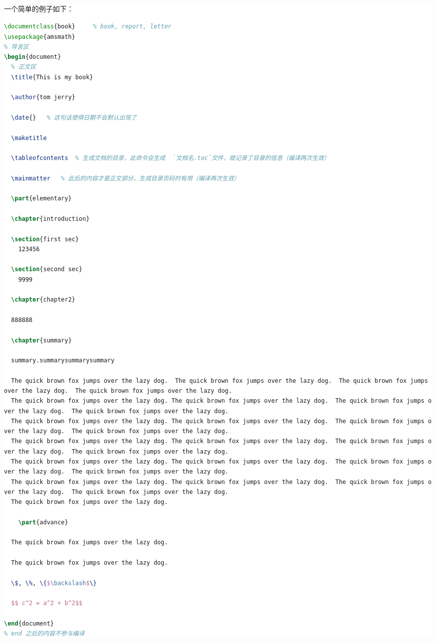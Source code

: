 一个简单的例子如下：

``` tex
\documentclass{book}     % book, report, letter
\usepackage{amsmath}
% 导言区
\begin{document}
  % 正文区
  \title{This is my book}
  
  \author{tom jerry}
  
  \date{}	% 这句话使得日期不会默认出现了
  
  \maketitle
  
  \tableofcontents  % 生成文档的目录，此命令会生成  `文档名.toc`文件，就记录了目录的信息（编译两次生效）
  
  \mainmatter   % 此后的内容才是正文部分，生成目录页码时有用（编译两次生效）
  
  \part{elementary}
  
  \chapter{introduction}

  \section{first sec}
    123456

  \section{second sec}
    9999
  
  \chapter{chapter2}
  
  888888
  
  \chapter{summary}
  
  summary.summarysummarysummary
  
  The quick brown fox jumps over the lazy dog.  The quick brown fox jumps over the lazy dog.  The quick brown fox jumps over the lazy dog.  The quick brown fox jumps over the lazy dog.
  The quick brown fox jumps over the lazy dog. The quick brown fox jumps over the lazy dog.  The quick brown fox jumps over the lazy dog.  The quick brown fox jumps over the lazy dog.
  The quick brown fox jumps over the lazy dog. The quick brown fox jumps over the lazy dog.  The quick brown fox jumps over the lazy dog.  The quick brown fox jumps over the lazy dog.
  The quick brown fox jumps over the lazy dog. The quick brown fox jumps over the lazy dog.  The quick brown fox jumps over the lazy dog.  The quick brown fox jumps over the lazy dog.
  The quick brown fox jumps over the lazy dog. The quick brown fox jumps over the lazy dog.  The quick brown fox jumps over the lazy dog.  The quick brown fox jumps over the lazy dog.
  The quick brown fox jumps over the lazy dog. The quick brown fox jumps over the lazy dog.  The quick brown fox jumps over the lazy dog.  The quick brown fox jumps over the lazy dog.
  The quick brown fox jumps over the lazy dog.

    \part{advance}
    
  The quick brown fox jumps over the lazy dog.
  
  The quick brown fox jumps over the lazy dog.

  \$, \%, \{$\backslash$\}

  $$ c^2 = a^2 + b^2$$

\end{document}
% end 之后的内容不参与编译
```